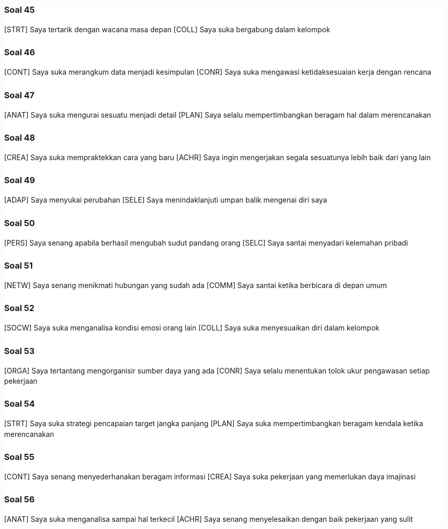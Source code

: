 ### Soal 45
[STRT] Saya tertarik dengan wacana masa depan 
[COLL] Saya suka bergabung dalam kelompok 
 
### Soal 46
[CONT] Saya suka merangkum data menjadi kesimpulan 
[CONR] Saya suka mengawasi ketidaksesuaian kerja dengan rencana 
 
### Soal 47
[ANAT] Saya suka mengurai sesuatu menjadi detail 
[PLAN] Saya selalu mempertimbangkan beragam hal dalam merencanakan 

### Soal 48
[CREA] Saya suka mempraktekkan cara yang baru 
[ACHR] Saya ingin mengerjakan segala sesuatunya lebih baik dari yang lain 

### Soal 49
[ADAP] Saya menyukai perubahan 
[SELE] Saya menindaklanjuti umpan balik mengenai diri saya 

### Soal 50
[PERS] Saya senang apabila berhasil mengubah sudut pandang orang 
[SELC] Saya santai menyadari kelemahan pribadi 

### Soal 51
[NETW] Saya senang menikmati hubungan yang sudah ada 
[COMM] Saya santai ketika berbicara di depan umum 
 
### Soal 52
[SOCW] Saya suka menganalisa kondisi emosi orang lain 
[COLL] Saya suka menyesuaikan diri dalam kelompok 

### Soal 53
[ORGA] Saya tertantang mengorganisir sumber daya yang ada 
[CONR] Saya selalu menentukan tolok ukur pengawasan setiap pekerjaan 
 
### Soal 54
[STRT] Saya suka strategi pencapaian target jangka panjang 
[PLAN] Saya suka mempertimbangkan beragam kendala ketika merencanakan 
 
### Soal 55
[CONT] Saya senang menyederhanakan beragam informasi 
[CREA] Saya suka pekerjaan yang memerlukan daya imajinasi 

### Soal 56
[ANAT] Saya suka menganalisa sampai hal terkecil 
[ACHR] Saya senang menyelesaikan dengan baik pekerjaan yang sulit 
 